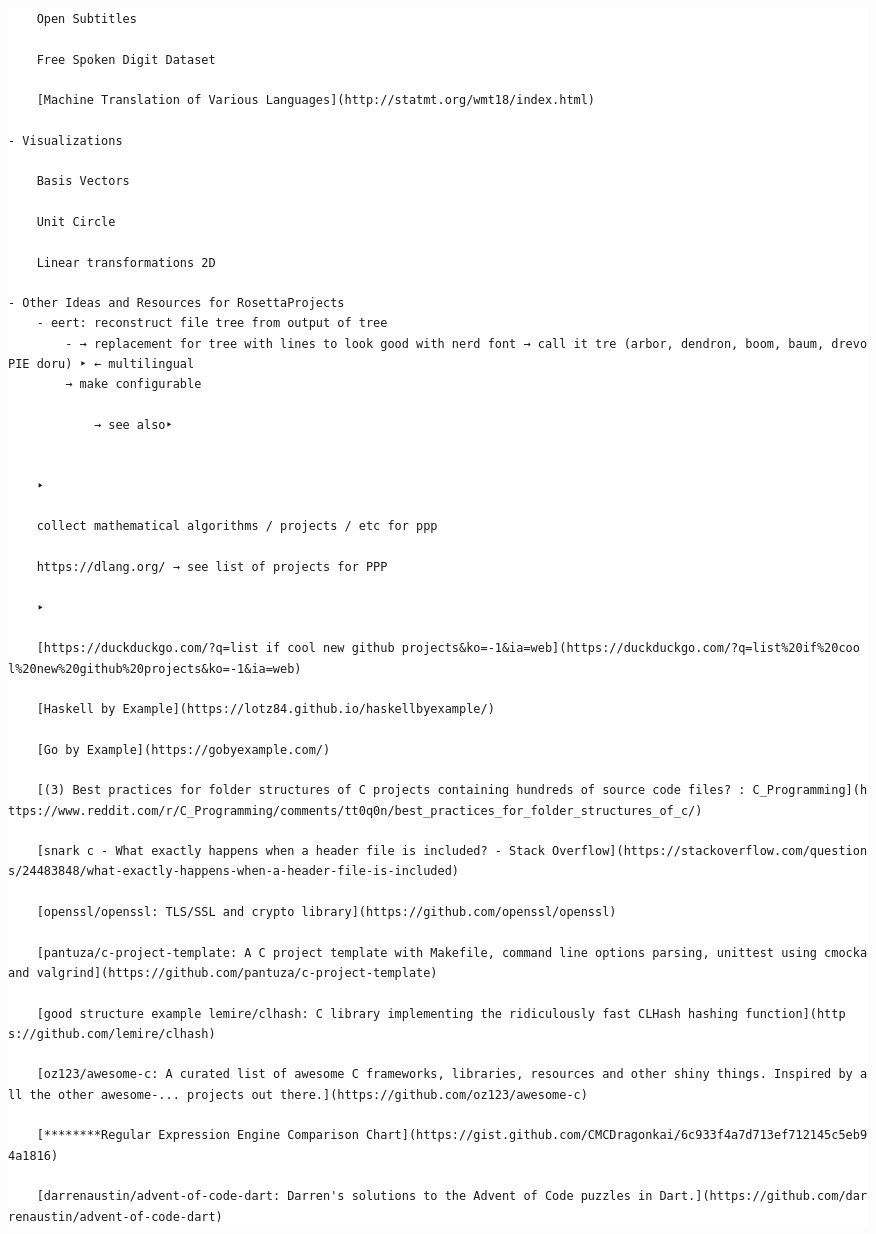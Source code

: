         Open Subtitles
        
        Free Spoken Digit Dataset
        
        [Machine Translation of Various Languages](http://statmt.org/wmt18/index.html)
        
    - Visualizations
        
        Basis Vectors
        
        Unit Circle
        
        Linear transformations 2D
        
    - Other Ideas and Resources for RosettaProjects
        - eert: reconstruct file tree from output of tree
            - → replacement for tree with lines to look good with nerd font → call it tre (arbor, dendron, boom, baum, drevo PIE doru) ‣ ← multilingual
            → make configurable
                
                → see also‣
                
        
        ‣ 
        
        collect mathematical algorithms / projects / etc for ppp
        
        https://dlang.org/ → see list of projects for PPP
        
        ‣ 
        
        [https://duckduckgo.com/?q=list if cool new github projects&ko=-1&ia=web](https://duckduckgo.com/?q=list%20if%20cool%20new%20github%20projects&ko=-1&ia=web) 
        
        [Haskell by Example](https://lotz84.github.io/haskellbyexample/)
        
        [Go by Example](https://gobyexample.com/)
        
        [(3) Best practices for folder structures of C projects containing hundreds of source code files? : C_Programming](https://www.reddit.com/r/C_Programming/comments/tt0q0n/best_practices_for_folder_structures_of_c/)
        
        [snark c - What exactly happens when a header file is included? - Stack Overflow](https://stackoverflow.com/questions/24483848/what-exactly-happens-when-a-header-file-is-included)
        
        [openssl/openssl: TLS/SSL and crypto library](https://github.com/openssl/openssl)
        
        [pantuza/c-project-template: A C project template with Makefile, command line options parsing, unittest using cmocka and valgrind](https://github.com/pantuza/c-project-template)
        
        [good structure example lemire/clhash: C library implementing the ridiculously fast CLHash hashing function](https://github.com/lemire/clhash)
        
        [oz123/awesome-c: A curated list of awesome C frameworks, libraries, resources and other shiny things. Inspired by all the other awesome-... projects out there.](https://github.com/oz123/awesome-c)
        
        [********Regular Expression Engine Comparison Chart](https://gist.github.com/CMCDragonkai/6c933f4a7d713ef712145c5eb94a1816)
        
        [darrenaustin/advent-of-code-dart: Darren's solutions to the Advent of Code puzzles in Dart.](https://github.com/darrenaustin/advent-of-code-dart)
        